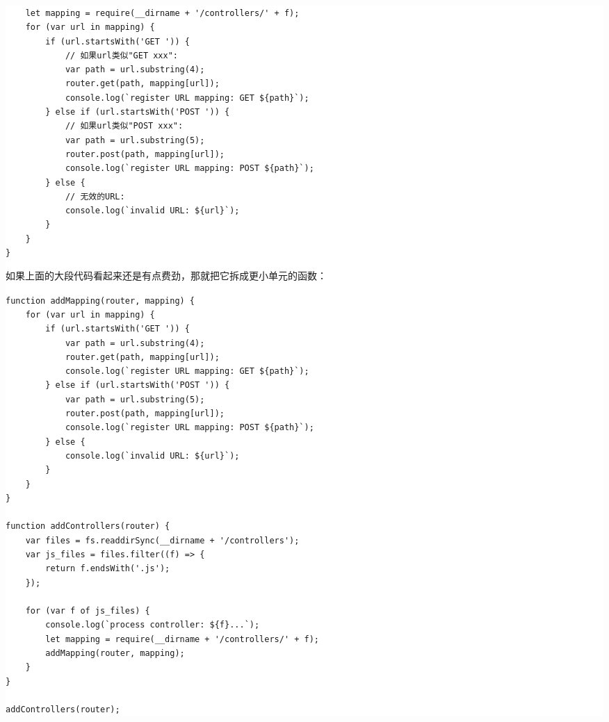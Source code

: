 ```
    let mapping = require(__dirname + '/controllers/' + f);
    for (var url in mapping) {
        if (url.startsWith('GET ')) {
            // 如果url类似"GET xxx":
            var path = url.substring(4);
            router.get(path, mapping[url]);
            console.log(`register URL mapping: GET ${path}`);
        } else if (url.startsWith('POST ')) {
            // 如果url类似"POST xxx":
            var path = url.substring(5);
            router.post(path, mapping[url]);
            console.log(`register URL mapping: POST ${path}`);
        } else {
            // 无效的URL:
            console.log(`invalid URL: ${url}`);
        }
    }
}
```

如果上面的大段代码看起来还是有点费劲，那就把它拆成更小单元的函数：

```
function addMapping(router, mapping) {
    for (var url in mapping) {
        if (url.startsWith('GET ')) {
            var path = url.substring(4);
            router.get(path, mapping[url]);
            console.log(`register URL mapping: GET ${path}`);
        } else if (url.startsWith('POST ')) {
            var path = url.substring(5);
            router.post(path, mapping[url]);
            console.log(`register URL mapping: POST ${path}`);
        } else {
            console.log(`invalid URL: ${url}`);
        }
    }
}

function addControllers(router) {
    var files = fs.readdirSync(__dirname + '/controllers');
    var js_files = files.filter((f) => {
        return f.endsWith('.js');
    });

    for (var f of js_files) {
        console.log(`process controller: ${f}...`);
        let mapping = require(__dirname + '/controllers/' + f);
        addMapping(router, mapping);
    }
}

addControllers(router);
```
